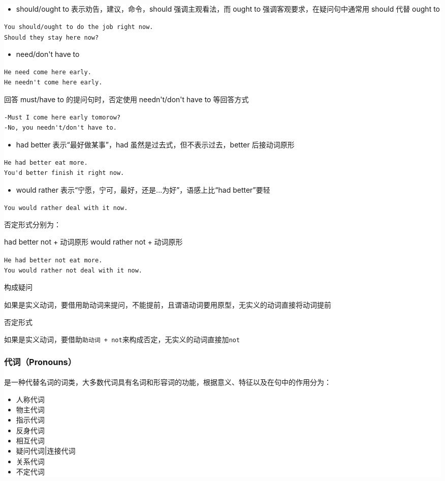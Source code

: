 + should/ought to 表示劝告，建议，命令，should 强调主观看法，而 ought to 强调客观要求，在疑问句中通常用 should 代替 ought to

```
You should/ought to do the job right now.
Should they stay here now?
```

+ need/don't have to

```
He need come here early.
He needn't come here early.
```

回答 must/have to 的提问句时，否定使用 needn't/don't have to 等回答方式

```
-Must I come here early tomorow?
-No, you needn't/don't have to.
```

+ had better 表示“最好做某事”，had 虽然是过去式，但不表示过去，better 后接动词原形

```
He had better eat more.
You'd better finish it right now.
```

+ would rather 表示“宁愿，宁可，最好，还是...为好”，语感上比“had better”要轻

```
You would rather deal with it now.
```

否定形式分别为：

had better not + 动词原形
would rather not + 动词原形

```
He had better not eat more.
You would rather not deal with it now.
```

构成疑问

如果是实义动词，要借用助动词来提问，不能提前，且谓语动词要用原型，无实义的动词直接将动词提前

否定形式

如果是实义动词，要借助`助动词 + not`来构成否定，无实义的动词直接加`not`

### 代词（Pronouns）

是一种代替名词的词类，大多数代词具有名词和形容词的功能，根据意义、特征以及在句中的作用分为：

+ 人称代词
+ 物主代词
+ 指示代词
+ 反身代词
+ 相互代词
+ 疑问代词|连接代词
+ 关系代词
+ 不定代词
